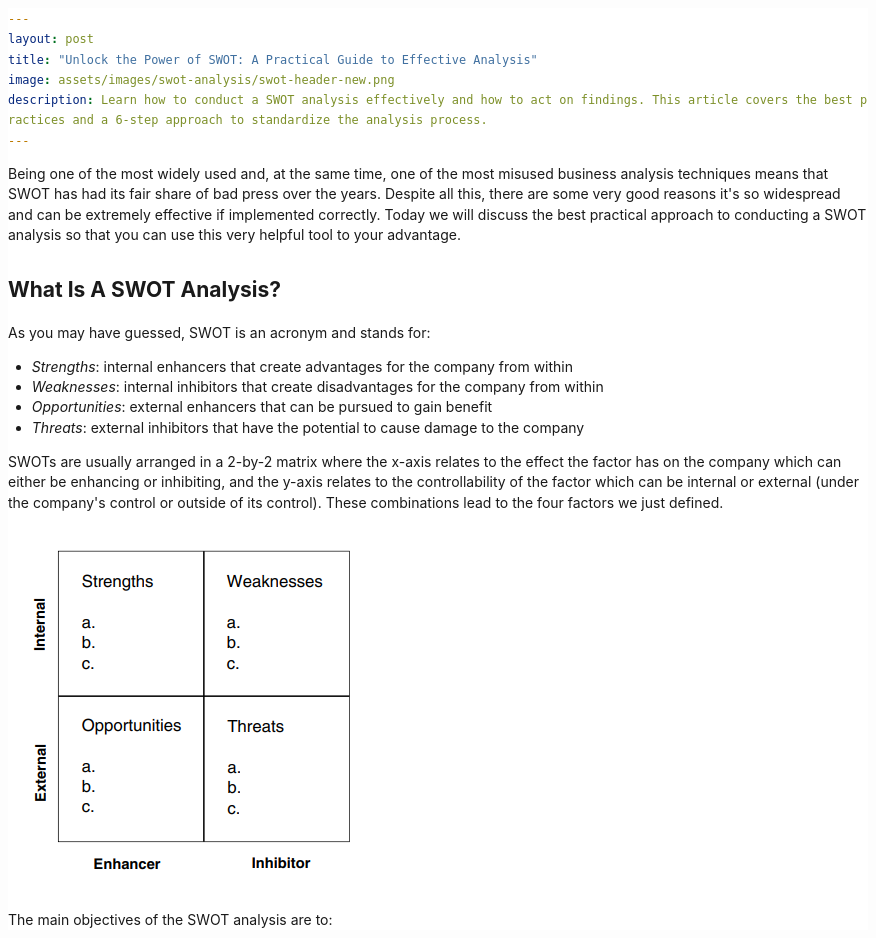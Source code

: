 ```yaml
---
layout: post
title: "Unlock the Power of SWOT: A Practical Guide to Effective Analysis"
image: assets/images/swot-analysis/swot-header-new.png
description: Learn how to conduct a SWOT analysis effectively and how to act on findings. This article covers the best practices and a 6-step approach to standardize the analysis process.
---
```


Being one of the most widely used and, at the same time, one of the most misused business analysis techniques means that SWOT has had its fair share of bad press over the years. Despite all this, there are some very good reasons it's so widespread and can be extremely effective if implemented correctly. Today we will discuss the best practical approach to conducting a SWOT analysis so that you can use this very helpful tool to your advantage.


## What Is A SWOT Analysis?

As you may have guessed, SWOT is an acronym and stands for:

- *Strengths*: internal enhancers that create advantages for the company from within
- *Weaknesses*: internal inhibitors that create disadvantages for the company from within
- *Opportunities*: external enhancers that can be pursued to gain benefit
- *Threats*: external inhibitors that have the potential to cause damage to the company

SWOTs are usually arranged in a 2-by-2 matrix where the x-axis relates to the effect the factor has on the company which can either be enhancing or inhibiting, and the y-axis relates to the controllability of the factor which can be internal or external (under the company's control or outside of its control). These combinations lead to the four factors we just defined.

<img src="/assets/images/swot-analysis/swot-analysis-matrix.png" alt="SWOT analysis matrix">

The main objectives of the SWOT analysis are to:
